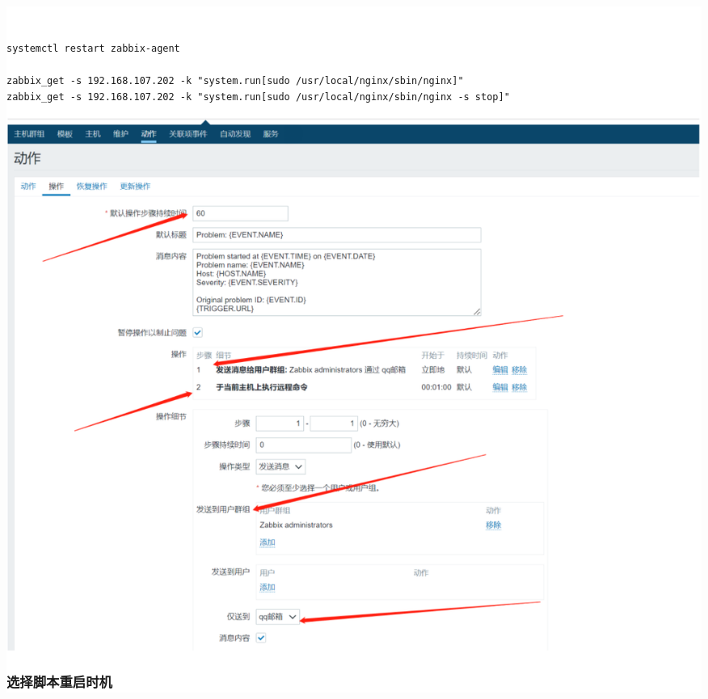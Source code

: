 ```shell


systemctl restart zabbix-agent

zabbix_get -s 192.168.107.202 -k "system.run[sudo /usr/local/nginx/sbin/nginx]"
zabbix_get -s 192.168.107.202 -k "system.run[sudo /usr/local/nginx/sbin/nginx -s stop]"

```

![](../images/1709987994303-644df794-13f5-447d-9f1d-5e39bf59d5ff.png)





### 选择脚本重启时机